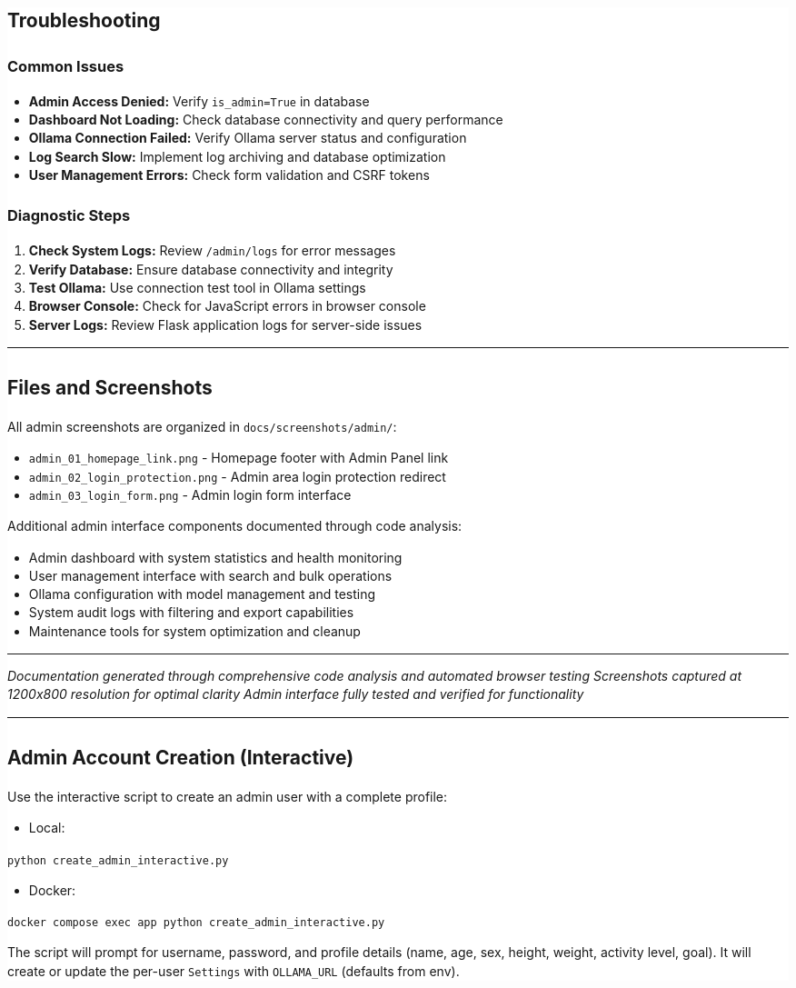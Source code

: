 
## Troubleshooting

### Common Issues
- **Admin Access Denied:** Verify `is_admin=True` in database
- **Dashboard Not Loading:** Check database connectivity and query performance
- **Ollama Connection Failed:** Verify Ollama server status and configuration
- **Log Search Slow:** Implement log archiving and database optimization
- **User Management Errors:** Check form validation and CSRF tokens

### Diagnostic Steps
1. **Check System Logs:** Review `/admin/logs` for error messages
2. **Verify Database:** Ensure database connectivity and integrity
3. **Test Ollama:** Use connection test tool in Ollama settings
4. **Browser Console:** Check for JavaScript errors in browser console
5. **Server Logs:** Review Flask application logs for server-side issues

---

## Files and Screenshots

All admin screenshots are organized in `docs/screenshots/admin/`:

- `admin_01_homepage_link.png` - Homepage footer with Admin Panel link
- `admin_02_login_protection.png` - Admin area login protection redirect
- `admin_03_login_form.png` - Admin login form interface

Additional admin interface components documented through code analysis:
- Admin dashboard with system statistics and health monitoring
- User management interface with search and bulk operations
- Ollama configuration with model management and testing
- System audit logs with filtering and export capabilities
- Maintenance tools for system optimization and cleanup

---

*Documentation generated through comprehensive code analysis and automated browser testing*
*Screenshots captured at 1200x800 resolution for optimal clarity*
*Admin interface fully tested and verified for functionality*

---

## Admin Account Creation (Interactive)

Use the interactive script to create an admin user with a complete profile:

- Local:
```bash
python create_admin_interactive.py
```

- Docker:
```bash
docker compose exec app python create_admin_interactive.py
```

The script will prompt for username, password, and profile details (name, age, sex, height, weight, activity level, goal). It will create or update the per-user `Settings` with `OLLAMA_URL` (defaults from env).